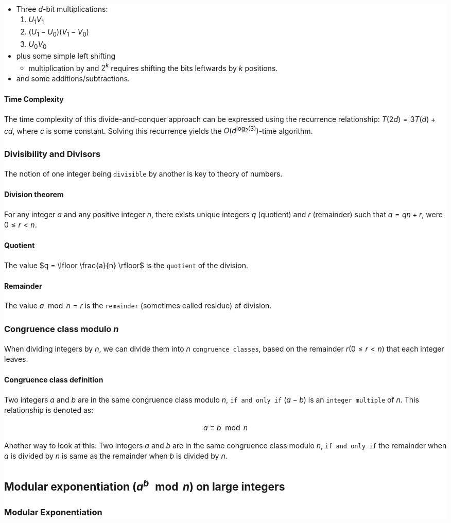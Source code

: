 - Three $d$-bit multiplications:
  1. $U_1 V_1$
  2. $(U_1 - U_0)(V_1 - V_0)$
  3. $U_0 V_0$
- plus some simple left shifting
  - multiplication by and $2^k$ requires shifting the bits leftwards by $k$
    positions.
- and some additions/subtractions.

#### Time Complexity

The time complexity of this divide-and-conquer approach can be expressed using
the recurrence relationship: $T(2d) = 3T(d) + cd$, where $c$ is some constant.
Solving this recurrence yields the $O(d^{\log_2(3)})$-time algorithm.

### Divisibility and Divisors

The notion of one integer being `divisible` by another is key to theory of
numbers.

#### Division theorem

For any integer $a$ and any positive integer $n$, there exists unique integers
$q$ (quotient) and $r$ (remainder) such that $a = qn + r$, were $0 \le r < n$.

#### Quotient

The value $q = \lfloor \frac{a}{n} \rfloor$ is the `quotient` of the division.

#### Remainder

The value $a \mod n = r$ is the `remainder` (sometimes called residue) of
division.

### Congruence class modulo $n$

When dividing integers by $n$, we can divide them into $n$ `congruence classes`,
based on the remainder $r (0 \le r < n)$ that each integer leaves.

#### Congruence class definition

Two integers $a$ and $b$ are in the same congruence class modulo $n$,
`if and only if` $(a-b)$ is an `integer multiple` of $n$. This relationship is
denoted as:

$$a \equiv b \mod n$$

Another way to look at this: Two integers $a$ and $b$ are in the same congruence
class modulo $n$, `if and only if` the remainder when $a$ is divided by $n$ is
same as the remainder when $b$ is divided by $n$.

## Modular exponentiation ($a^b \mod n$) on large integers

### Modular Exponentiation
